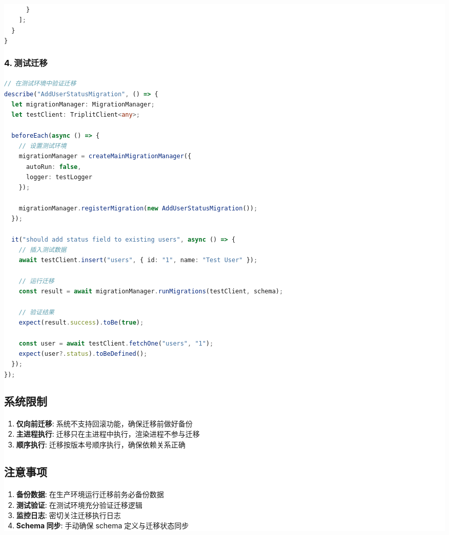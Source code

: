 ```typescript
      }
    ];
  }
}
```

### 4. 测试迁移

```typescript
// 在测试环境中验证迁移
describe("AddUserStatusMigration", () => {
  let migrationManager: MigrationManager;
  let testClient: TriplitClient<any>;

  beforeEach(async () => {
    // 设置测试环境
    migrationManager = createMainMigrationManager({
      autoRun: false,
      logger: testLogger
    });
    
    migrationManager.registerMigration(new AddUserStatusMigration());
  });

  it("should add status field to existing users", async () => {
    // 插入测试数据
    await testClient.insert("users", { id: "1", name: "Test User" });
    
    // 运行迁移
    const result = await migrationManager.runMigrations(testClient, schema);
    
    // 验证结果
    expect(result.success).toBe(true);
    
    const user = await testClient.fetchOne("users", "1");
    expect(user?.status).toBeDefined();
  });
});
```

## 系统限制

1. **仅向前迁移**: 系统不支持回滚功能，确保迁移前做好备份
2. **主进程执行**: 迁移只在主进程中执行，渲染进程不参与迁移
3. **顺序执行**: 迁移按版本号顺序执行，确保依赖关系正确

## 注意事项

1. **备份数据**: 在生产环境运行迁移前务必备份数据
2. **测试验证**: 在测试环境充分验证迁移逻辑
3. **监控日志**: 密切关注迁移执行日志
4. **Schema 同步**: 手动确保 schema 定义与迁移状态同步
